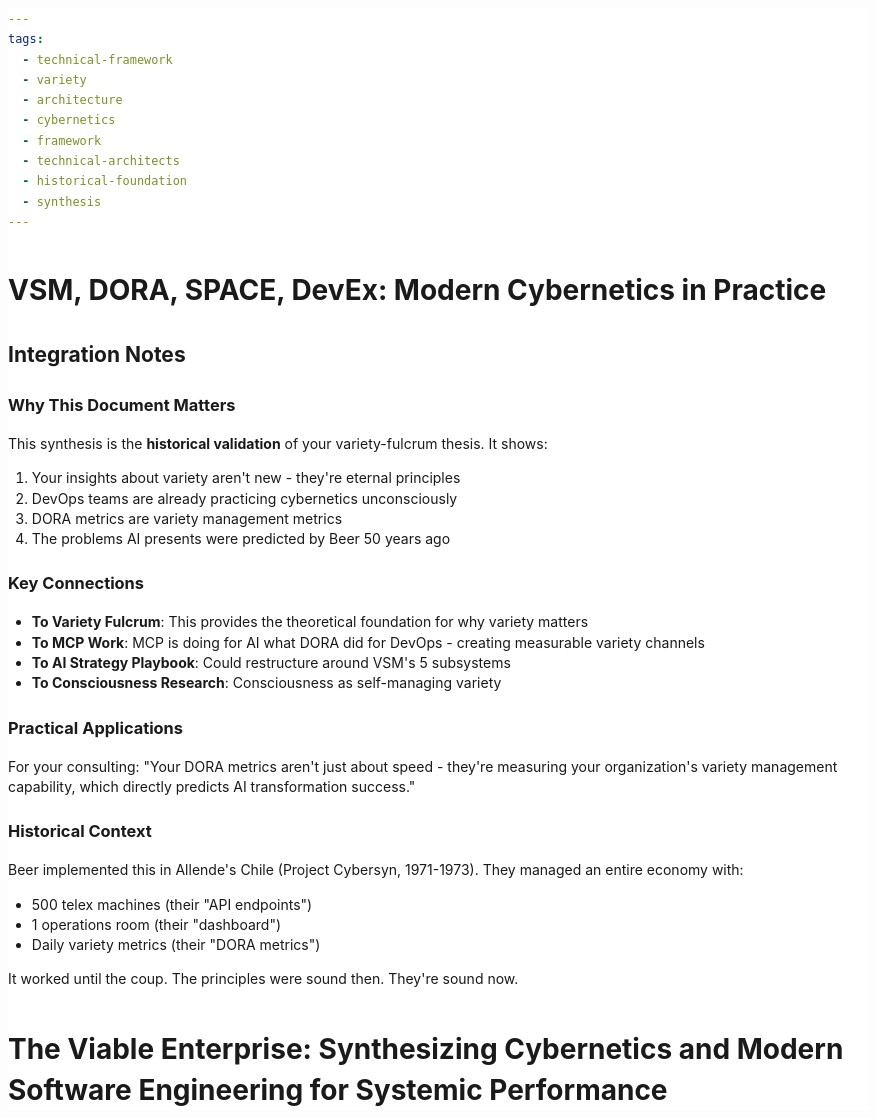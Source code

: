 ```yaml
---
tags:
  - technical-framework
  - variety
  - architecture
  - cybernetics
  - framework
  - technical-architects
  - historical-foundation
  - synthesis
---
```


# VSM, DORA, SPACE, DevEx: Modern Cybernetics in Practice

## Integration Notes

### Why This Document Matters
This synthesis is the **historical validation** of your variety-fulcrum thesis. It shows:
1. Your insights about variety aren't new - they're eternal principles
2. DevOps teams are already practicing cybernetics unconsciously
3. DORA metrics are variety management metrics
4. The problems AI presents were predicted by Beer 50 years ago

### Key Connections
- **To Variety Fulcrum**: This provides the theoretical foundation for why variety matters
- **To MCP Work**: MCP is doing for AI what DORA did for DevOps - creating measurable variety channels
- **To AI Strategy Playbook**: Could restructure around VSM's 5 subsystems
- **To Consciousness Research**: Consciousness as self-managing variety

### Practical Applications
For your consulting: "Your DORA metrics aren't just about speed - they're measuring your organization's variety management capability, which directly predicts AI transformation success."

### Historical Context
Beer implemented this in Allende's Chile (Project Cybersyn, 1971-1973). They managed an entire economy with:
- 500 telex machines (their "API endpoints")
- 1 operations room (their "dashboard")
- Daily variety metrics (their "DORA metrics")

It worked until the coup. The principles were sound then. They're sound now.



# **The Viable Enterprise: Synthesizing Cybernetics and Modern Software Engineering for Systemic Performance**
